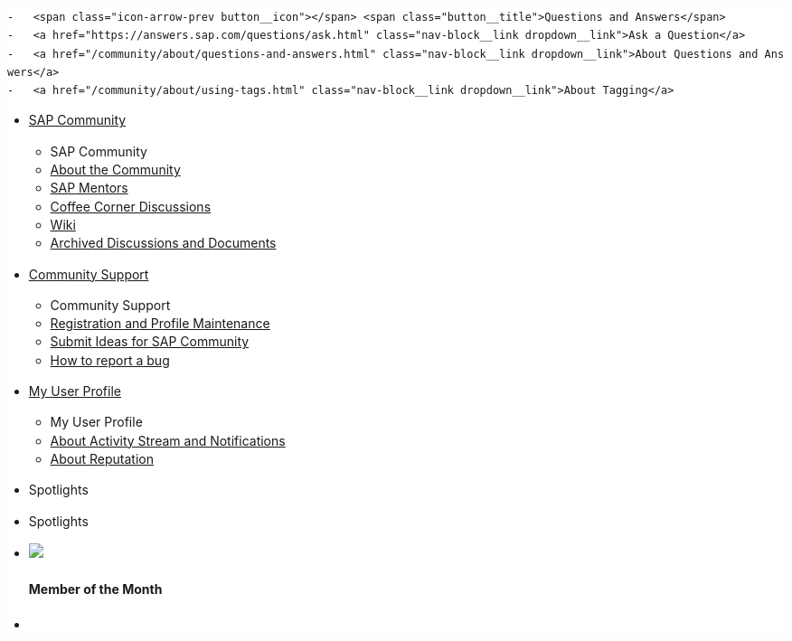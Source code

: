     -   <span class="icon-arrow-prev button__icon"></span> <span class="button__title">Questions and Answers</span>
    -   <a href="https://answers.sap.com/questions/ask.html" class="nav-block__link dropdown__link">Ask a Question</a>
    -   <a href="/community/about/questions-and-answers.html" class="nav-block__link dropdown__link">About Questions and Answers</a>
    -   <a href="/community/about/using-tags.html" class="nav-block__link dropdown__link">About Tagging</a>
-   <a href="/community.html" class="nav-block__title dropdown__link">SAP Community <span class="icon-arrow-next"></span></a>

    -   <span class="icon-arrow-prev button__icon"></span> <span class="button__title">SAP Community</span>
    -   <a href="/community/about.html" class="nav-block__link dropdown__link">About the Community</a>
    -   <a href="/community/about/mentors-program.html" class="nav-block__link dropdown__link">SAP Mentors</a>
    -   <a href="https://answers.sap.com/content/kbentry/list.html" class="nav-block__link dropdown__link">Coffee Corner Discussions</a>
    -   <a href="https://wiki.scn.sap.com/wiki/display/WHP/Home" class="nav-block__link dropdown__link">Wiki</a>
    -   <a href="https://archive.sap.com/" class="nav-block__link dropdown__link">Archived Discussions and Documents</a>
-   <a href="/community/about/support.html" class="nav-block__title dropdown__link">Community Support <span class="icon-arrow-next"></span></a>

    -   <span class="icon-arrow-prev button__icon"></span> <span class="button__title">Community Support</span>
    -   <a href="/community/about/registration-and-profile.html" class="nav-block__link dropdown__link">Registration and Profile Maintenance</a>
    -   <a href="https://ideas.sap.com/sapcommunity" class="nav-block__link dropdown__link">Submit Ideas for SAP Community</a>
    -   <a href="http://blogs.sap.com/community/about/blog/2016/10/05/reporting-bugs-and-providing-feedback-after-go-live" class="nav-block__link dropdown__link">How to report a bug</a>
-   <a href="https://people.sap.com" class="nav-block__title dropdown__link">My User Profile <span class="icon-arrow-next"></span></a>

    -   <span class="icon-arrow-prev button__icon"></span> <span class="button__title">My User Profile</span>
    -   <a href="/community/getting-started/activity-stream-and-notifications.html" class="nav-block__link dropdown__link">About Activity Stream and Notifications</a>
    -   <a href="/community/about/reputation.html" class="nav-block__link dropdown__link">About Reputation</a>
-   Spotlights <span class="icon-arrow-next"></span>



-   <span class="icon-arrow-prev"></span> <span class="button__title">Spotlights</span>
-   <a href="/community/about/member-of-the-month.html" class="side-panel__link"></a>

    ![](/dam/application/shared/icons/icon_sidepanel_community_memberofmonth.png)

    #### Member of the Month

-   <a href="/community/about/moderator-spotlight.html" class="side-panel__link"></a>
